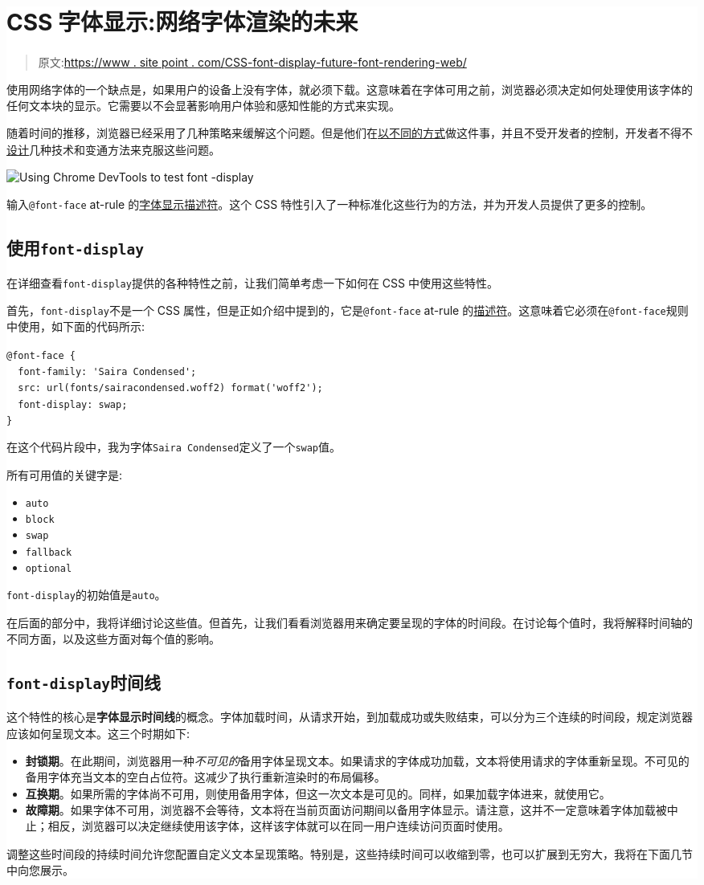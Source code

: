 # CSS 字体显示:网络字体渲染的未来

> 原文:[https://www . site point . com/CSS-font-display-future-font-rendering-web/](https://www.sitepoint.com/css-font-display-future-font-rendering-web/)

使用网络字体的一个缺点是，如果用户的设备上没有字体，就必须下载。这意味着在字体可用之前，浏览器必须决定如何处理使用该字体的任何文本块的显示。它需要以不会显著影响用户体验和感知性能的方式来实现。

随着时间的推移，浏览器已经采用了几种策略来缓解这个问题。但是他们在[以不同的方式](https://tabatkins.github.io/specs/css-font-display/#intro)做这件事，并且不受开发者的控制，开发者不得不[设计](https://www.zachleat.com/web/comprehensive-webfonts/)几种技术和变通方法来克服这些问题。

![Using Chrome DevTools to test font -display](../Images/17907f1fe709a46fb7ef8e8ae650995b.png)

输入`@font-face` at-rule 的[字体显示描述符](https://developer.mozilla.org/en-US/docs/Web/CSS/@font-face/font-display)。这个 CSS 特性引入了一种标准化这些行为的方法，并为开发人员提供了更多的控制。

## 使用`font-display`

在详细查看`font-display`提供的各种特性之前，让我们简单考虑一下如何在 CSS 中使用这些特性。

首先，`font-display`不是一个 CSS 属性，但是正如介绍中提到的，它是`@font-face` at-rule 的[描述符](https://www.w3.org/TR/REC-CSS2/fonts.html#font-descriptions)。这意味着它必须在`@font-face`规则中使用，如下面的代码所示:

```
@font-face {
  font-family: 'Saira Condensed';
  src: url(fonts/sairacondensed.woff2) format('woff2');
  font-display: swap;
}
```

在这个代码片段中，我为字体`Saira Condensed`定义了一个`swap`值。

所有可用值的关键字是:

*   `auto`
*   `block`
*   `swap`
*   `fallback`
*   `optional`

`font-display`的初始值是`auto`。

在后面的部分中，我将详细讨论这些值。但首先，让我们看看浏览器用来确定要呈现的字体的时间段。在讨论每个值时，我将解释时间轴的不同方面，以及这些方面对每个值的影响。

## `font-display`时间线

这个特性的核心是**字体显示时间线**的概念。字体加载时间，从请求开始，到加载成功或失败结束，可以分为三个连续的时间段，规定浏览器应该如何呈现文本。这三个时期如下:

*   **封锁期**。在此期间，浏览器用一种*不可见的*备用字体呈现文本。如果请求的字体成功加载，文本将使用请求的字体重新呈现。不可见的备用字体充当文本的空白占位符。这减少了执行重新渲染时的布局偏移。
*   **互换期**。如果所需的字体尚不可用，则使用备用字体，但这一次文本是可见的。同样，如果加载字体进来，就使用它。
*   **故障期**。如果字体不可用，浏览器不会等待，文本将在当前页面访问期间以备用字体显示。请注意，这并不一定意味着字体加载被中止；相反，浏览器可以决定继续使用该字体，这样该字体就可以在同一用户连续访问页面时使用。

调整这些时间段的持续时间允许您配置自定义文本呈现策略。特别是，这些持续时间可以收缩到零，也可以扩展到无穷大，我将在下面几节中向您展示。
